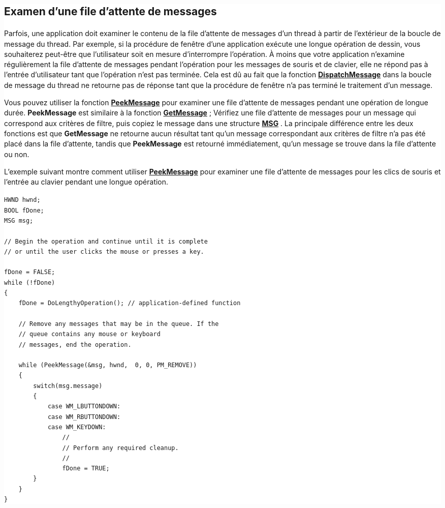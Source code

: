 ## <a name="examining-a-message-queue"></a>Examen d’une file d’attente de messages

Parfois, une application doit examiner le contenu de la file d’attente de messages d’un thread à partir de l’extérieur de la boucle de message du thread. Par exemple, si la procédure de fenêtre d’une application exécute une longue opération de dessin, vous souhaiterez peut-être que l’utilisateur soit en mesure d’interrompre l’opération. À moins que votre application n’examine régulièrement la file d’attente de messages pendant l’opération pour les messages de souris et de clavier, elle ne répond pas à l’entrée d’utilisateur tant que l’opération n’est pas terminée. Cela est dû au fait que la fonction [**DispatchMessage**](/windows/win32/api/winuser/nf-winuser-dispatchmessage) dans la boucle de message du thread ne retourne pas de réponse tant que la procédure de fenêtre n’a pas terminé le traitement d’un message.

Vous pouvez utiliser la fonction [**PeekMessage**](/windows/win32/api/winuser/nf-winuser-peekmessagea) pour examiner une file d’attente de messages pendant une opération de longue durée. **PeekMessage** est similaire à la fonction [**GetMessage**](/windows/win32/api/winuser/nf-winuser-getmessage) ; Vérifiez une file d’attente de messages pour un message qui correspond aux critères de filtre, puis copiez le message dans une structure [**MSG**](/windows/win32/api/winuser/ns-winuser-msg) . La principale différence entre les deux fonctions est que **GetMessage** ne retourne aucun résultat tant qu’un message correspondant aux critères de filtre n’a pas été placé dans la file d’attente, tandis que **PeekMessage** est retourné immédiatement, qu’un message se trouve dans la file d’attente ou non.

L’exemple suivant montre comment utiliser [**PeekMessage**](/windows/win32/api/winuser/nf-winuser-peekmessagea) pour examiner une file d’attente de messages pour les clics de souris et l’entrée au clavier pendant une longue opération.


```
HWND hwnd; 
BOOL fDone; 
MSG msg; 
 
// Begin the operation and continue until it is complete 
// or until the user clicks the mouse or presses a key. 
 
fDone = FALSE; 
while (!fDone) 
{ 
    fDone = DoLengthyOperation(); // application-defined function 
 
    // Remove any messages that may be in the queue. If the 
    // queue contains any mouse or keyboard 
    // messages, end the operation. 
 
    while (PeekMessage(&msg, hwnd,  0, 0, PM_REMOVE)) 
    { 
        switch(msg.message) 
        { 
            case WM_LBUTTONDOWN: 
            case WM_RBUTTONDOWN: 
            case WM_KEYDOWN: 
                // 
                // Perform any required cleanup. 
                // 
                fDone = TRUE; 
        } 
    } 
} 
```
